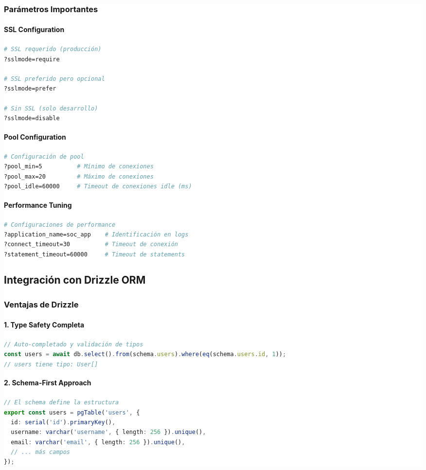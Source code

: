 ### Parámetros Importantes

#### SSL Configuration
```bash
# SSL requerido (producción)
?sslmode=require

# SSL preferido pero opcional
?sslmode=prefer

# Sin SSL (solo desarrollo)
?sslmode=disable
```

#### Pool Configuration
```bash
# Configuración de pool
?pool_min=5          # Mínimo de conexiones
?pool_max=20         # Máximo de conexiones
?pool_idle=60000     # Timeout de conexiones idle (ms)
```

#### Performance Tuning
```bash
# Configuraciones de performance
?application_name=soc_app    # Identificación en logs
?connect_timeout=30          # Timeout de conexión
?statement_timeout=60000     # Timeout de statements
```

## Integración con Drizzle ORM

### Ventajas de Drizzle

#### 1. Type Safety Completa
```typescript
// Auto-completado y validación de tipos
const users = await db.select().from(schema.users).where(eq(schema.users.id, 1));
// users tiene tipo: User[]
```

#### 2. Schema-First Approach
```typescript
// El schema define la estructura
export const users = pgTable('users', {
  id: serial('id').primaryKey(),
  username: varchar('username', { length: 256 }).unique(),
  email: varchar('email', { length: 256 }).unique(),
  // ... más campos
});
```
